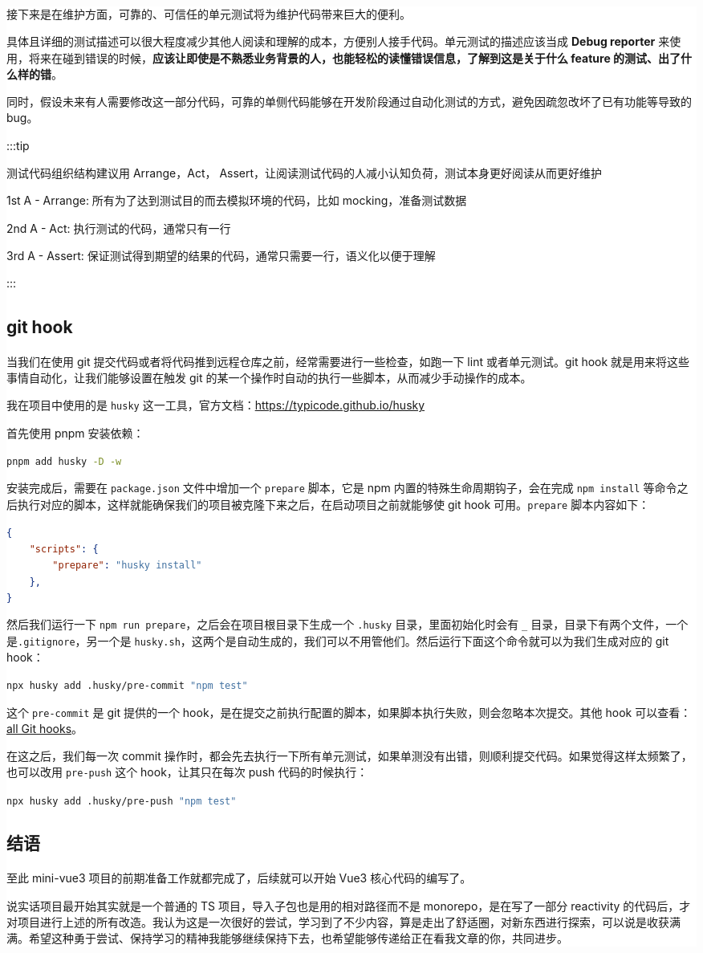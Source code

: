 接下来是在维护方面，可靠的、可信任的单元测试将为维护代码带来巨大的便利。

具体且详细的测试描述可以很大程度减少其他人阅读和理解的成本，方便别人接手代码。单元测试的描述应该当成 **Debug reporter** 来使用，将来在碰到错误的时候，**应该让即使是不熟悉业务背景的人，也能轻松的读懂错误信息，了解到这是关于什么 feature 的测试、出了什么样的错**。

同时，假设未来有人需要修改这一部分代码，可靠的单侧代码能够在开发阶段通过自动化测试的方式，避免因疏忽改坏了已有功能等导致的 bug。



:::tip

测试代码组织结构建议用 Arrange，Act， Assert，让阅读测试代码的人减小认知负荷，测试本身更好阅读从而更好维护

1st A - Arrange: 所有为了达到测试目的而去模拟环境的代码，比如 mocking，准备测试数据

2nd A - Act: 执行测试的代码，通常只有一行

3rd A - Assert:  保证测试得到期望的结果的代码，通常只需要一行，语义化以便于理解

:::



## git hook

当我们在使用 git 提交代码或者将代码推到远程仓库之前，经常需要进行一些检查，如跑一下 lint 或者单元测试。git hook 就是用来将这些事情自动化，让我们能够设置在触发 git 的某一个操作时自动的执行一些脚本，从而减少手动操作的成本。

我在项目中使用的是 `husky` 这一工具，官方文档：https://typicode.github.io/husky

首先使用 pnpm 安装依赖：

```bash
pnpm add husky -D -w
```

安装完成后，需要在 `package.json` 文件中增加一个 `prepare` 脚本，它是 npm 内置的特殊生命周期钩子，会在完成 `npm install` 等命令之后执行对应的脚本，这样就能确保我们的项目被克隆下来之后，在启动项目之前就能够使 git hook 可用。`prepare` 脚本内容如下：

~~~json
{
    "scripts": {
        "prepare": "husky install"
    },
}
~~~

然后我们运行一下 `npm run prepare`，之后会在项目根目录下生成一个 `.husky` 目录，里面初始化时会有 `_` 目录，目录下有两个文件，一个是`.gitignore`，另一个是 `husky.sh`，这两个是自动生成的，我们可以不用管他们。然后运行下面这个命令就可以为我们生成对应的 git hook：

~~~bash
npx husky add .husky/pre-commit "npm test"
~~~

这个 `pre-commit` 是 git 提供的一个 hook，是在提交之前执行配置的脚本，如果脚本执行失败，则会忽略本次提交。其他 hook 可以查看：[all Git hooks](https://git-scm.com/docs/githooks)。

在这之后，我们每一次 commit 操作时，都会先去执行一下所有单元测试，如果单测没有出错，则顺利提交代码。如果觉得这样太频繁了，也可以改用 `pre-push` 这个 hook，让其只在每次 push 代码的时候执行：

~~~bash
npx husky add .husky/pre-push "npm test"
~~~



## 结语

至此 mini-vue3 项目的前期准备工作就都完成了，后续就可以开始 Vue3 核心代码的编写了。

说实话项目最开始其实就是一个普通的 TS 项目，导入子包也是用的相对路径而不是 monorepo，是在写了一部分 reactivity 的代码后，才对项目进行上述的所有改造。我认为这是一次很好的尝试，学习到了不少内容，算是走出了舒适圈，对新东西进行探索，可以说是收获满满。希望这种勇于尝试、保持学习的精神我能够继续保持下去，也希望能够传递给正在看我文章的你，共同进步。